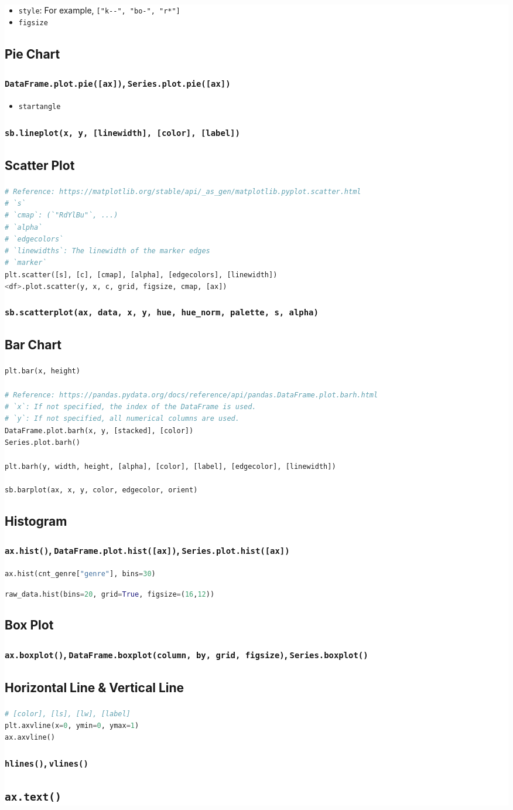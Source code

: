 - `style`: For example, `["k--", "bo-", "r*"]`
- `figsize`
## Pie Chart
### `DataFrame.plot.pie([ax])`, `Series.plot.pie([ax])`
- `startangle`
### `sb.lineplot(x, y, [linewidth], [color], [label])`
## Scatter Plot
```python
# Reference: https://matplotlib.org/stable/api/_as_gen/matplotlib.pyplot.scatter.html
# `s`
# `cmap`: (`"RdYlBu"`, ...)
# `alpha`
# `edgecolors`
# `linewidths`: The linewidth of the marker edges
# `marker`
plt.scatter([s], [c], [cmap], [alpha], [edgecolors], [linewidth])
<df>.plot.scatter(y, x, c, grid, figsize, cmap, [ax])
```
### `sb.scatterplot(ax, data, x, y, hue, hue_norm, palette, s, alpha)`
## Bar Chart
```python
plt.bar(x, height)

# Reference: https://pandas.pydata.org/docs/reference/api/pandas.DataFrame.plot.barh.html
# `x`: If not specified, the index of the DataFrame is used.
# `y`: If not specified, all numerical columns are used.
DataFrame.plot.barh(x, y, [stacked], [color])
Series.plot.barh()

plt.barh(y, width, height, [alpha], [color], [label], [edgecolor], [linewidth])

sb.barplot(ax, x, y, color, edgecolor, orient)
```
## Histogram
### `ax.hist()`, `DataFrame.plot.hist([ax])`, `Series.plot.hist([ax])`
```python
ax.hist(cnt_genre["genre"], bins=30)
```
```python
raw_data.hist(bins=20, grid=True, figsize=(16,12))
```
## Box Plot
### `ax.boxplot()`, `DataFrame.boxplot(column, by, grid, figsize)`, `Series.boxplot()`
## Horizontal Line & Vertical Line
```python
# [color], [ls], [lw], [label]
plt.axvline(x=0, ymin=0, ymax=1)
ax.axvline()
```
### `hlines()`, `vlines()`
## `ax.text()`